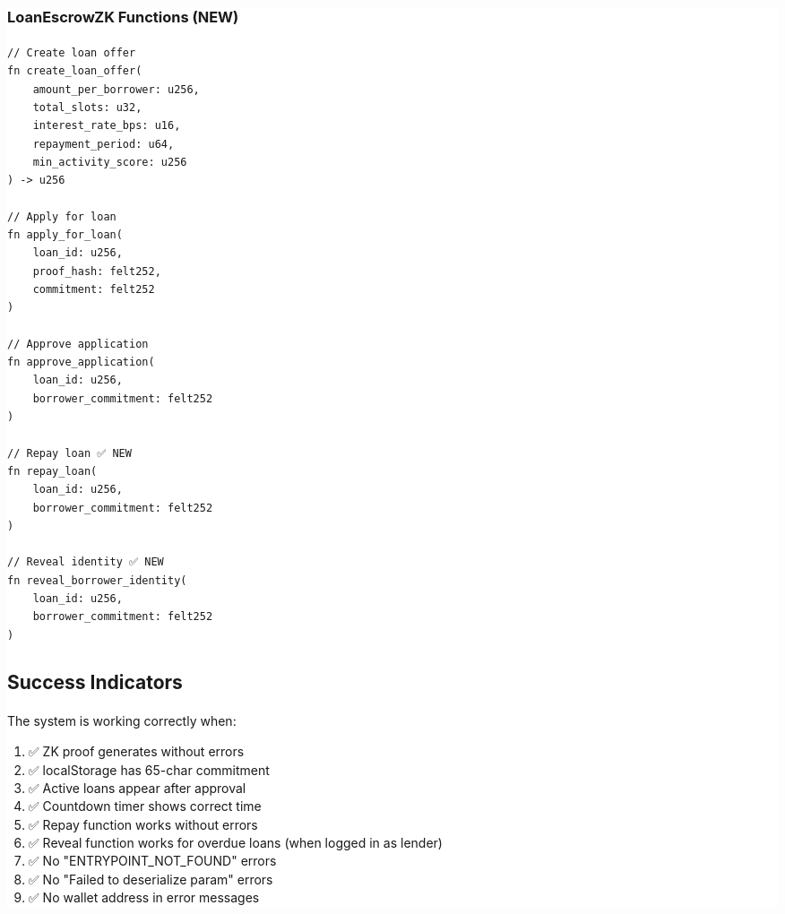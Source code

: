 ### LoanEscrowZK Functions (NEW)

```cairo
// Create loan offer
fn create_loan_offer(
    amount_per_borrower: u256,
    total_slots: u32,
    interest_rate_bps: u16,
    repayment_period: u64,
    min_activity_score: u256
) -> u256

// Apply for loan
fn apply_for_loan(
    loan_id: u256,
    proof_hash: felt252,
    commitment: felt252
)

// Approve application
fn approve_application(
    loan_id: u256,
    borrower_commitment: felt252
)

// Repay loan ✅ NEW
fn repay_loan(
    loan_id: u256,
    borrower_commitment: felt252
)

// Reveal identity ✅ NEW
fn reveal_borrower_identity(
    loan_id: u256,
    borrower_commitment: felt252
)
```

## Success Indicators

The system is working correctly when:

1. ✅ ZK proof generates without errors
2. ✅ localStorage has 65-char commitment
3. ✅ Active loans appear after approval
4. ✅ Countdown timer shows correct time
5. ✅ Repay function works without errors
6. ✅ Reveal function works for overdue loans (when logged in as lender)
7. ✅ No "ENTRYPOINT_NOT_FOUND" errors
8. ✅ No "Failed to deserialize param" errors
9. ✅ No wallet address in error messages
